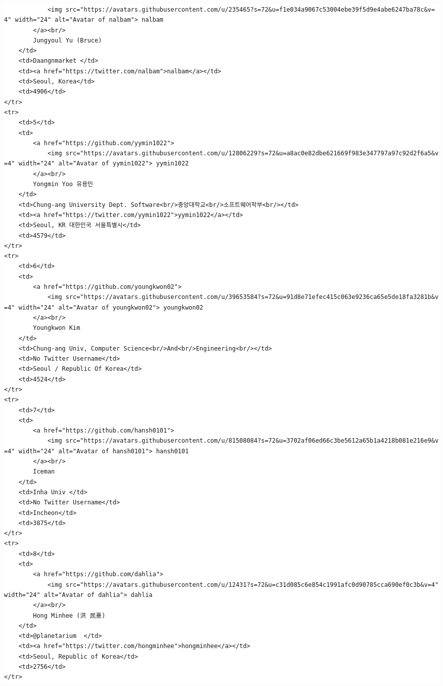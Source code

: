 				<img src="https://avatars.githubusercontent.com/u/235465?s=72&u=f1e034a9067c53004ebe39f5d9e4abe6247ba78c&v=4" width="24" alt="Avatar of nalbam"> nalbam
			</a><br/>
			Jungyoul Yu (Bruce)
		</td>
		<td>Daangnmarket </td>
		<td><a href="https://twitter.com/nalbam">nalbam</a></td>
		<td>Seoul, Korea</td>
		<td>4906</td>
	</tr>
	<tr>
		<td>5</td>
		<td>
			<a href="https://github.com/yymin1022">
				<img src="https://avatars.githubusercontent.com/u/12806229?s=72&u=a8ac0e82dbe621669f983e347797a97c92d2f6a5&v=4" width="24" alt="Avatar of yymin1022"> yymin1022
			</a><br/>
			Yongmin Yoo 유용민 
		</td>
		<td>Chung-ang University Dept. Software<br/>중앙대학교<br/>소프트웨어학부<br/></td>
		<td><a href="https://twitter.com/yymin1022">yymin1022</a></td>
		<td>Seoul, KR 대한민국 서울특별시</td>
		<td>4579</td>
	</tr>
	<tr>
		<td>6</td>
		<td>
			<a href="https://github.com/youngkwon02">
				<img src="https://avatars.githubusercontent.com/u/39653584?s=72&u=91d8e71efec415c063e9236ca65e5de18fa3281b&v=4" width="24" alt="Avatar of youngkwon02"> youngkwon02
			</a><br/>
			Youngkwon Kim
		</td>
		<td>Chung-ang Univ, Computer Science<br/>And<br/>Engineering<br/></td>
		<td>No Twitter Username</td>
		<td>Seoul / Republic Of Korea</td>
		<td>4524</td>
	</tr>
	<tr>
		<td>7</td>
		<td>
			<a href="https://github.com/hansh0101">
				<img src="https://avatars.githubusercontent.com/u/81508084?s=72&u=3702af06ed66c3be5612a65b1a4218b081e216e9&v=4" width="24" alt="Avatar of hansh0101"> hansh0101
			</a><br/>
			Iceman
		</td>
		<td>Inha Univ </td>
		<td>No Twitter Username</td>
		<td>Incheon</td>
		<td>3875</td>
	</tr>
	<tr>
		<td>8</td>
		<td>
			<a href="https://github.com/dahlia">
				<img src="https://avatars.githubusercontent.com/u/12431?s=72&u=c31d085c6e854c1991afc0d90785cca690ef0c3b&v=4" width="24" alt="Avatar of dahlia"> dahlia
			</a><br/>
			Hong Minhee (洪 民憙)
		</td>
		<td>@planetarium  </td>
		<td><a href="https://twitter.com/hongminhee">hongminhee</a></td>
		<td>Seoul, Republic of Korea</td>
		<td>2756</td>
	</tr>